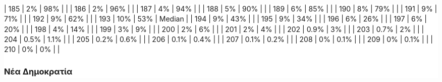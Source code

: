 | 185 | 2% | 98% |  |
| 186 | 2% | 96% |  |
| 187 | 4% | 94% |  |
| 188 | 5% | 90% |  |
| 189 | 6% | 85% |  |
| 190 | 8% | 79% |  |
| 191 | 9% | 71% |  |
| 192 | 9% | 62% |  |
| 193 | 10% | 53% | Median |
| 194 | 9% | 43% |  |
| 195 | 9% | 34% |  |
| 196 | 6% | 26% |  |
| 197 | 6% | 20% |  |
| 198 | 4% | 14% |  |
| 199 | 3% | 9% |  |
| 200 | 2% | 6% |  |
| 201 | 2% | 4% |  |
| 202 | 0.9% | 3% |  |
| 203 | 0.7% | 2% |  |
| 204 | 0.5% | 1.1% |  |
| 205 | 0.2% | 0.6% |  |
| 206 | 0.1% | 0.4% |  |
| 207 | 0.1% | 0.2% |  |
| 208 | 0% | 0.1% |  |
| 209 | 0% | 0.1% |  |
| 210 | 0% | 0% |  |

### Νέα Δημοκρατία
